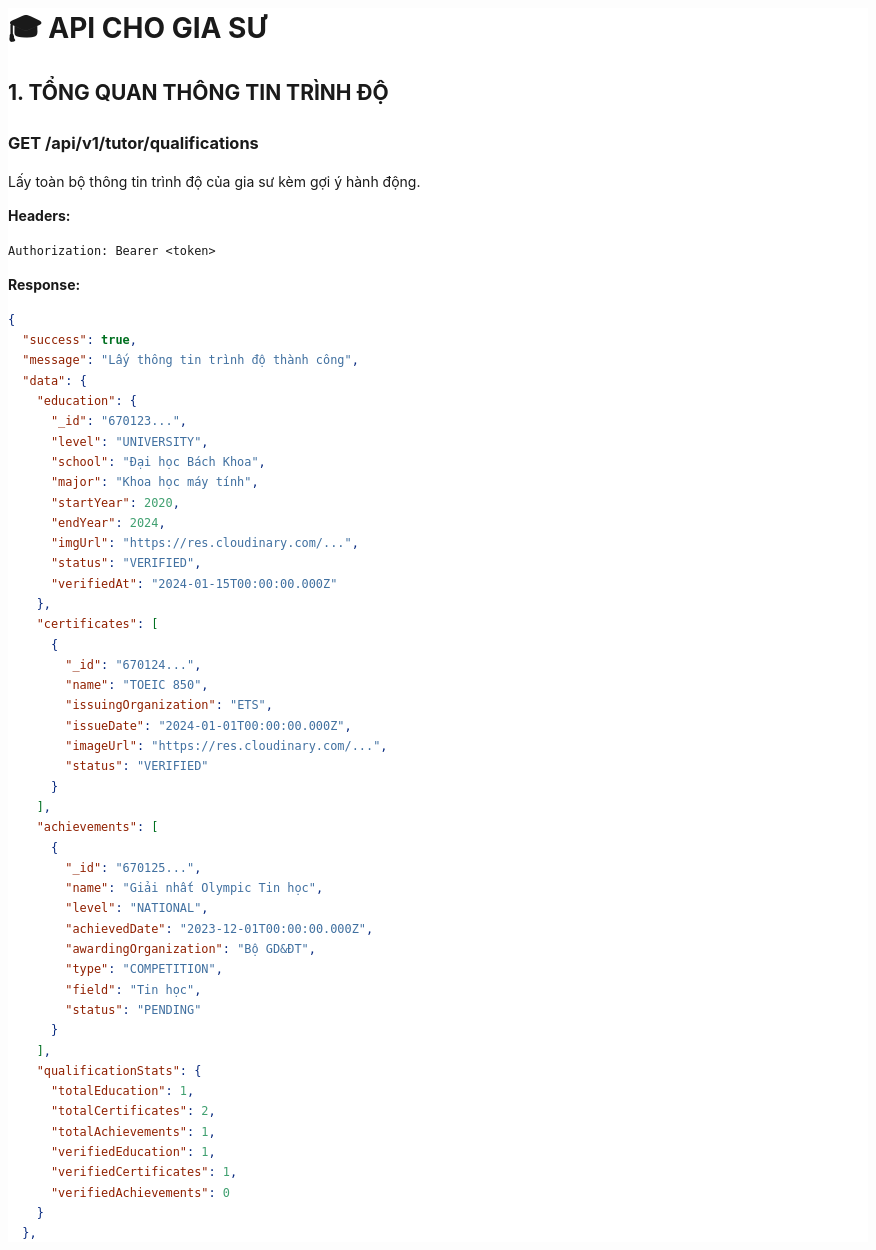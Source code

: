 
# 🎓 API CHO GIA SƯ

## 1. TỔNG QUAN THÔNG TIN TRÌNH ĐỘ

### **GET /api/v1/tutor/qualifications**

Lấy toàn bộ thông tin trình độ của gia sư kèm gợi ý hành động.

**Headers:**

```
Authorization: Bearer <token>
```

**Response:**

```json
{
  "success": true,
  "message": "Lấy thông tin trình độ thành công",
  "data": {
    "education": {
      "_id": "670123...",
      "level": "UNIVERSITY",
      "school": "Đại học Bách Khoa",
      "major": "Khoa học máy tính",
      "startYear": 2020,
      "endYear": 2024,
      "imgUrl": "https://res.cloudinary.com/...",
      "status": "VERIFIED",
      "verifiedAt": "2024-01-15T00:00:00.000Z"
    },
    "certificates": [
      {
        "_id": "670124...",
        "name": "TOEIC 850",
        "issuingOrganization": "ETS",
        "issueDate": "2024-01-01T00:00:00.000Z",
        "imageUrl": "https://res.cloudinary.com/...",
        "status": "VERIFIED"
      }
    ],
    "achievements": [
      {
        "_id": "670125...",
        "name": "Giải nhất Olympic Tin học",
        "level": "NATIONAL",
        "achievedDate": "2023-12-01T00:00:00.000Z",
        "awardingOrganization": "Bộ GD&ĐT",
        "type": "COMPETITION",
        "field": "Tin học",
        "status": "PENDING"
      }
    ],
    "qualificationStats": {
      "totalEducation": 1,
      "totalCertificates": 2,
      "totalAchievements": 1,
      "verifiedEducation": 1,
      "verifiedCertificates": 1,
      "verifiedAchievements": 0
    }
  },
```